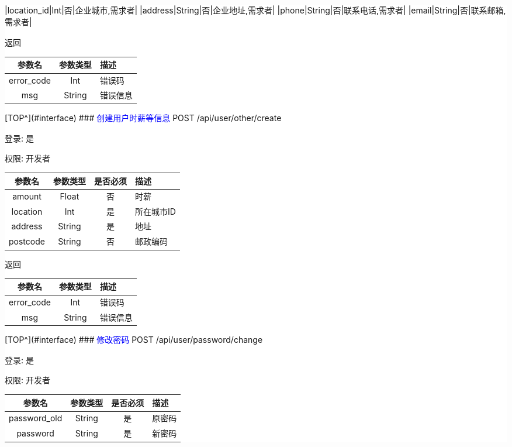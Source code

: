 |location_id|Int|否|企业城市,需求者|
|address|String|否|企业地址,需求者|
|phone|String|否|联系电话,需求者|
|email|String|否|联系邮箱,需求者|


返回

| 参数名 | 参数类型 | 描述 |
|:---:|:---:|:---|
|error_code|Int|错误码|
|msg|String|错误信息|


<div id="profile_other"/>[TOP^](#interface)
### <font color=blue>创建用户时薪等信息</font>
    POST /api/user/other/create

登录: 是

权限: 开发者

| 参数名 | 参数类型 | 是否必须 | 描述 |
|:---:|:---:|:---:|:---|
|amount|Float|否|时薪|
|location|Int|是|所在城市ID|
|address|String|是|地址|
|postcode|String|否|邮政编码|


返回

| 参数名 | 参数类型 | 描述 |
|:---:|:---:|:---|
|error_code|Int|错误码|
|msg|String|错误信息|


<div id="password_change"/>[TOP^](#interface)
### <font color=blue>修改密码</font>
    POST /api/user/password/change

登录: 是

权限: 开发者

| 参数名 | 参数类型 | 是否必须 | 描述 |
|:---:|:---:|:---:|:---|
|password_old|String|是|原密码|
|password|String|是|新密码|

